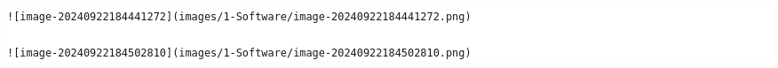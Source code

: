     ![image-20240922184441272](images/1-Software/image-20240922184441272.png) 

    ![image-20240922184502810](images/1-Software/image-20240922184502810.png)  
